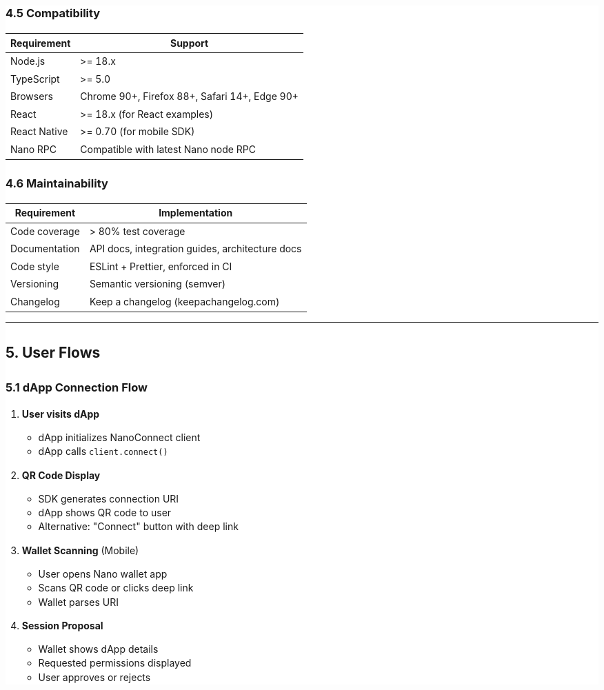 ### 4.5 Compatibility

| Requirement | Support |
|------------|---------|
| Node.js | >= 18.x |
| TypeScript | >= 5.0 |
| Browsers | Chrome 90+, Firefox 88+, Safari 14+, Edge 90+ |
| React | >= 18.x (for React examples) |
| React Native | >= 0.70 (for mobile SDK) |
| Nano RPC | Compatible with latest Nano node RPC |

### 4.6 Maintainability

| Requirement | Implementation |
|------------|----------------|
| Code coverage | > 80% test coverage |
| Documentation | API docs, integration guides, architecture docs |
| Code style | ESLint + Prettier, enforced in CI |
| Versioning | Semantic versioning (semver) |
| Changelog | Keep a changelog (keepachangelog.com) |

---

## 5. User Flows

### 5.1 dApp Connection Flow

1. **User visits dApp**
   - dApp initializes NanoConnect client
   - dApp calls `client.connect()`

2. **QR Code Display**
   - SDK generates connection URI
   - dApp shows QR code to user
   - Alternative: "Connect" button with deep link

3. **Wallet Scanning** (Mobile)
   - User opens Nano wallet app
   - Scans QR code or clicks deep link
   - Wallet parses URI

4. **Session Proposal**
   - Wallet shows dApp details
   - Requested permissions displayed
   - User approves or rejects
